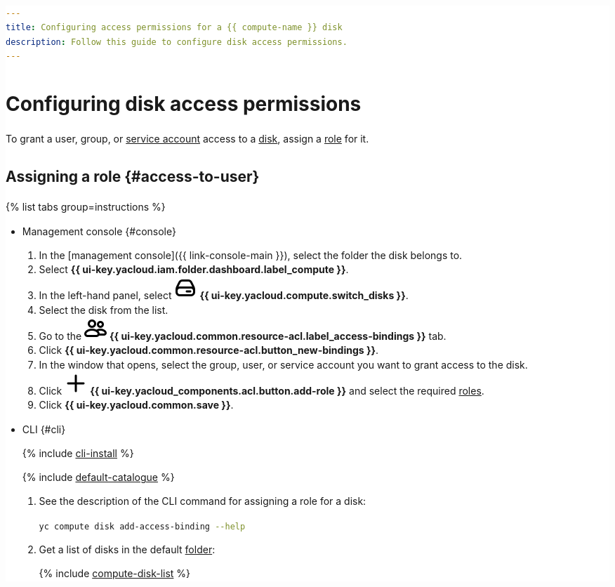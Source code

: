 ```yaml
---
title: Configuring access permissions for a {{ compute-name }} disk
description: Follow this guide to configure disk access permissions.
---
```


# Configuring disk access permissions

To grant a user, group, or [service account](../../../iam/concepts/users/service-accounts.md) access to a [disk](../../concepts/disk.md), assign a [role](../../../iam/concepts/access-control/roles.md) for it.

## Assigning a role {#access-to-user}

{% list tabs group=instructions %}

- Management console {#console}

  1. In the [management console]({{ link-console-main }}), select the folder the disk belongs to.
  1. Select **{{ ui-key.yacloud.iam.folder.dashboard.label_compute }}**.
  1. In the left-hand panel, select ![image](../../../_assets/console-icons/hard-drive.svg) **{{ ui-key.yacloud.compute.switch_disks }}**.
  1. Select the disk from the list.
  1. Go to the ![image](../../../_assets/console-icons/persons.svg) **{{ ui-key.yacloud.common.resource-acl.label_access-bindings }}** tab.
  1. Click **{{ ui-key.yacloud.common.resource-acl.button_new-bindings }}**.
  1. In the window that opens, select the group, user, or service account you want to grant access to the disk.
  1. Click ![image](../../../_assets/console-icons/plus.svg) **{{ ui-key.yacloud_components.acl.button.add-role }}** and select the required [roles](../../security/index.md#roles-list).
  1. Click **{{ ui-key.yacloud.common.save }}**.

- CLI {#cli}

  {% include [cli-install](../../../_includes/cli-install.md) %}

  {% include [default-catalogue](../../../_includes/default-catalogue.md) %}

  1. See the description of the CLI command for assigning a role for a disk:

     ```bash
     yc compute disk add-access-binding --help
     ```

  1. Get a list of disks in the default [folder](../../../resource-manager/concepts/resources-hierarchy.md#folder):

     {% include [compute-disk-list](../../_includes_service/compute-disk-list.md) %}
